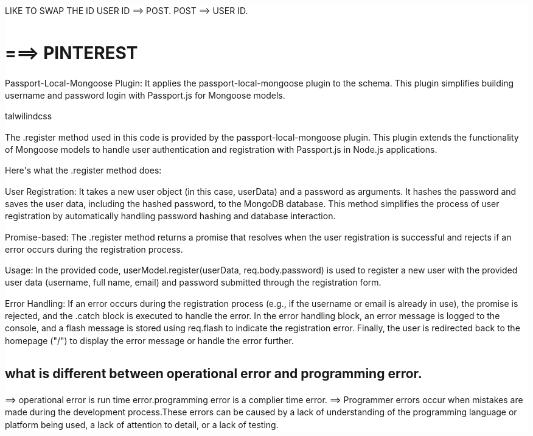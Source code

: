 LIKE TO SWAP THE ID USER ID ==> POST.
POST ==> USER ID.	


# ===> PINTEREST
	
Passport-Local-Mongoose Plugin: It applies the passport-local-mongoose plugin to the schema. This plugin simplifies building username and password login with Passport.js for Mongoose models.

talwilindcss


The .register method used in this code is provided by the passport-local-mongoose plugin. This plugin extends the functionality of Mongoose models to handle user authentication and registration with Passport.js in Node.js applications.

Here's what the .register method does:

User Registration: It takes a new user object (in this case, userData) and a password as arguments. It hashes the password and saves the user data, including the hashed password, to the MongoDB database. This method simplifies the process of user registration by automatically handling password hashing and database interaction.

Promise-based: The .register method returns a promise that resolves when the user registration is successful and rejects if an error occurs during the registration process.

Usage: In the provided code, userModel.register(userData, req.body.password) is used to register a new user with the provided user data (username, full name, email) and password submitted through the registration form.

Error Handling: If an error occurs during the registration process (e.g., if the username or email is already in use), the promise is rejected, and the .catch block is executed to handle the error. In the error handling block, an error message is logged to the console, and a flash message is stored using req.flash to indicate the registration error. Finally, the user is redirected back to the homepage ("/") to display the error message or handle the error further.

## what is different between operational error and programming error.

==> operational error is run time error.programming error is a complier time error.
==> Programmer errors occur when mistakes are made during the development process.These errors can be caused by a lack of understanding of the programming language or platform being used, a lack of attention to detail, or a lack of testing. 



            
    






	 
